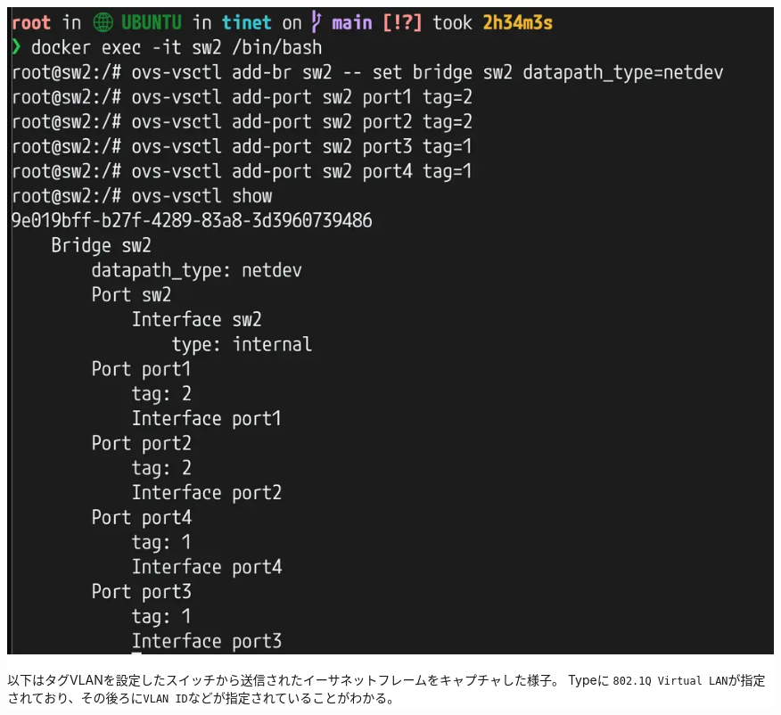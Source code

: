 ![02-vlan-config.webp](02-vlan-config.webp)

以下はタグVLANを設定したスイッチから送信されたイーサネットフレームをキャプチャした様子。
Typeに `802.1Q Virtual LAN`が指定されており、その後ろに`VLAN ID`などが指定されていることがわかる。

